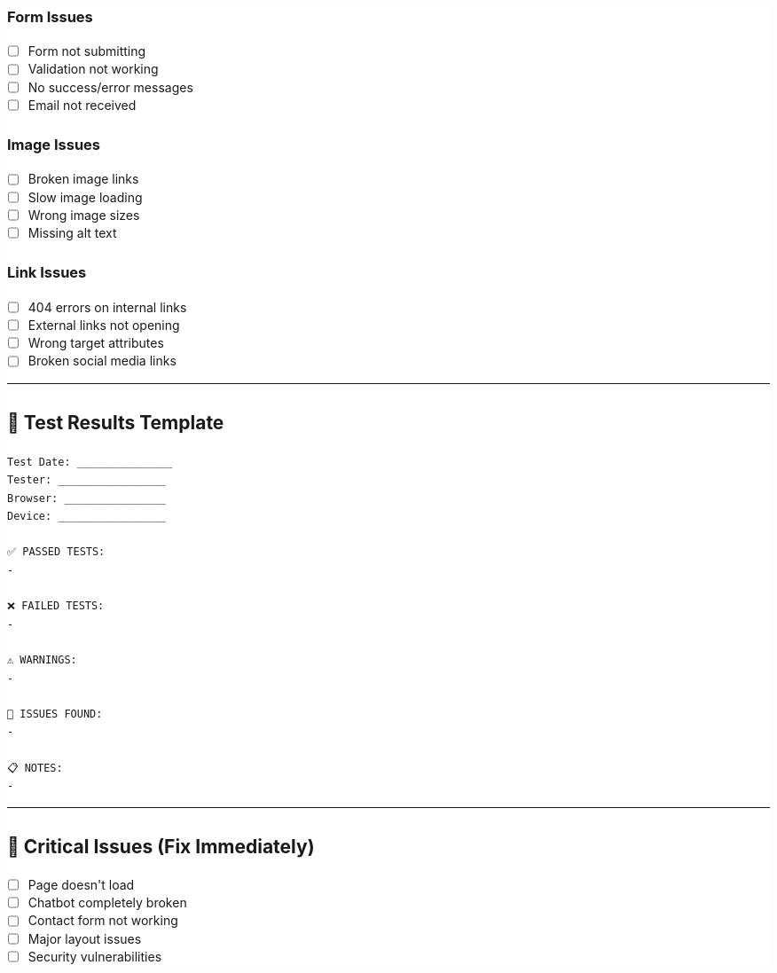 ### **Form Issues**

- [ ] Form not submitting
- [ ] Validation not working
- [ ] No success/error messages
- [ ] Email not received

### **Image Issues**

- [ ] Broken image links
- [ ] Slow image loading
- [ ] Wrong image sizes
- [ ] Missing alt text

### **Link Issues**

- [ ] 404 errors on internal links
- [ ] External links not opening
- [ ] Wrong target attributes
- [ ] Broken social media links

---

## 📝 Test Results Template

```
Test Date: _______________
Tester: _________________
Browser: ________________
Device: _________________

✅ PASSED TESTS:
-

❌ FAILED TESTS:
-

⚠️ WARNINGS:
-

🔧 ISSUES FOUND:
-

📋 NOTES:
-
```

---

## 🚨 Critical Issues (Fix Immediately)

- [ ] Page doesn't load
- [ ] Chatbot completely broken
- [ ] Contact form not working
- [ ] Major layout issues
- [ ] Security vulnerabilities
